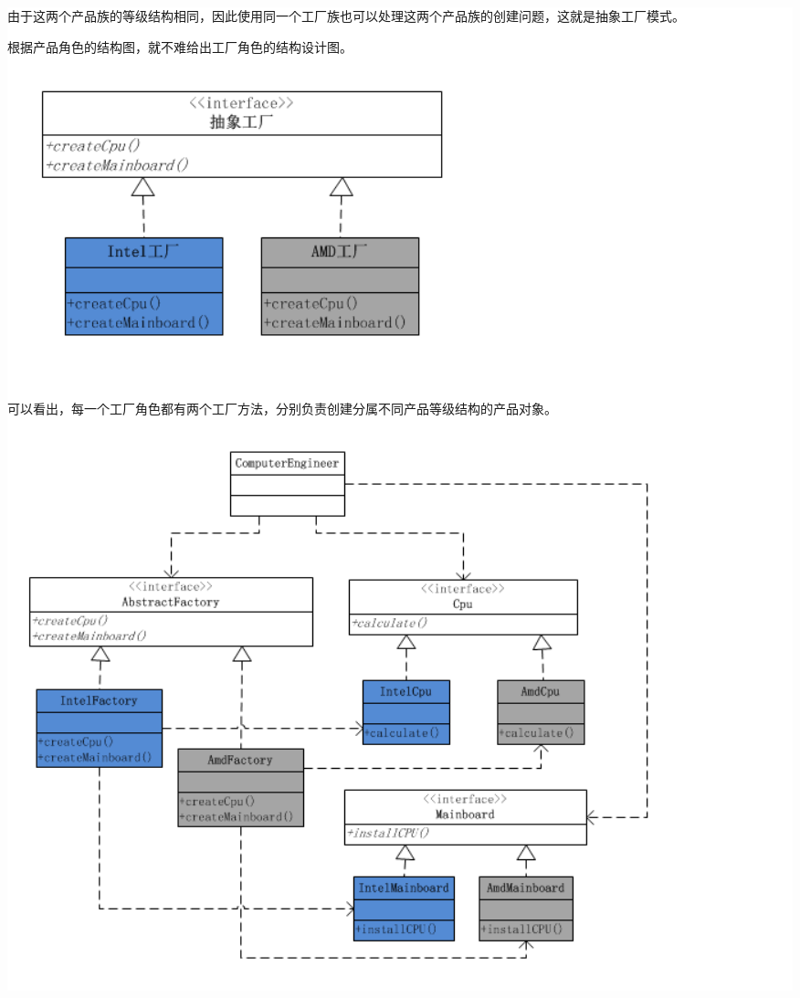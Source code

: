 由于这两个产品族的等级结构相同，因此使用同一个工厂族也可以处理这两个产品族的创建问题，这就是抽象工厂模式。

根据产品角色的结构图，就不难给出工厂角色的结构设计图。

![image-20211002173935325](./images/image-20211002173935325.png)

可以看出，每一个工厂角色都有两个工厂方法，分别负责创建分属不同产品等级结构的产品对象。

![image-20211002174038730](./images/image-20211002174038730.png)
